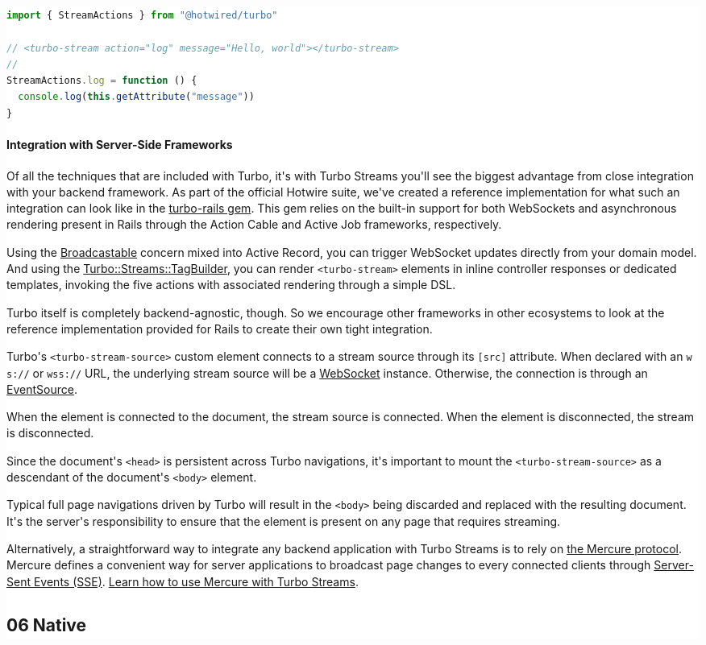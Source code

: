 ```javascript
import { StreamActions } from "@hotwired/turbo"

// <turbo-stream action="log" message="Hello, world"></turbo-stream>
//
StreamActions.log = function () {
  console.log(this.getAttribute("message"))
}
```

#### Integration with Server-Side Frameworks

Of all the techniques that are included with Turbo, it's with Turbo Streams you'll see the biggest advantage from close integration with your backend framework. As part of the official Hotwire suite, we've created a reference implementation for what such an integration can look like in the <a href="https://github.com/hotwired/turbo-rails">turbo-rails gem</a>. This gem relies on the built-in support for both WebSockets and asynchronous rendering present in Rails through the Action Cable and Active Job frameworks, respectively.

Using the <a href="https://github.com/hotwired/turbo-rails/blob/main/app/models/concerns/turbo/broadcastable.rb">Broadcastable</a> concern mixed into Active Record, you can trigger WebSocket updates directly from your domain model. And using the <a href="https://github.com/hotwired/turbo-rails/blob/main/app/models/turbo/streams/tag_builder.rb">Turbo::Streams::TagBuilder</a>, you can render `<turbo-stream>` elements in inline controller responses or dedicated templates, invoking the five actions with associated rendering through a simple DSL.

Turbo itself is completely backend-agnostic, though. So we encourage other frameworks in other ecosystems to look at the reference implementation provided for Rails to create their own tight integration.

Turbo's `<turbo-stream-source>` custom element connects to a stream source
through its `[src]` attribute. When declared with an `ws://` or `wss://` URL,
the underlying stream source will be a [WebSocket][] instance. Otherwise, the
connection is through an [EventSource][].

When the element is connected to the document, the stream source is
connected. When the element is disconnected, the stream is disconnected.

Since the document's `<head>` is persistent across Turbo navigations, it's
important to mount the `<turbo-stream-source>` as a descendant of the document's
`<body>` element.

Typical full page navigations driven by Turbo will result in the `<body>` being
discarded and replaced with the resulting document. It's the server's
responsibility to ensure that the element is present on any page that requires
streaming.

Alternatively, a straightforward way to integrate any backend application with Turbo Streams is to rely on [the Mercure protocol](https://mercure.rocks). Mercure defines a convenient way for server applications to broadcast page changes to every connected clients through [Server-Sent Events (SSE)](https://developer.mozilla.org/en-US/docs/Web/API/Server-sent_events). [Learn how to use Mercure with Turbo Streams](https://mercure.rocks/docs/ecosystem/hotwire).

[WebSocket]: https://developer.mozilla.org/en-US/docs/Web/API/WebSocket
[EventSource]: https://developer.mozilla.org/en-US/docs/Web/API/EventSource
## 06 Native


[1]: https://github.com/hotwired/turbo-rails/pull/335
[2]: https://github.com/hotwired/turbo-rails/issues/340
[aria-busy]: https://www.w3.org/TR/wai-aria/#aria-busy
[events]: /reference/events
[bubble up]: https://developer.mozilla.org/en-US/docs/Learn/JavaScript/Building_blocks/Events#event_bubbling_and_capture
[elements]: https://developer.mozilla.org/en-US/docs/Web/API/HTMLFormElement/elements
[disabled]: https://developer.mozilla.org/en-US/docs/Web/HTML/Attributes/disabled
[submitter]: https://developer.mozilla.org/en-US/docs/Web/API/SubmitEvent/submitter
[HTMLFormElement.requestSubmit()]: https://developer.mozilla.org/en-US/docs/Web/API/HTMLFormElement/requestSubmit
[data-turbo-preload]: #data-attributes
[aria-busy]: https://www.w3.org/TR/wai-aria/#aria-busy
[history]: https://developer.mozilla.org/en-US/docs/Web/API/History
[Visit]: #page-navigation-basics
[advance]: #application-visits
[meta]: #meta-tags
[events]: /reference/events
[MIME type]: https://developer.mozilla.org/en-US/docs/Web/HTTP/Basics_of_HTTP/MIME_types/Common_types
[method]: https://developer.mozilla.org/en-US/docs/Web/HTML/Element/form#attr-method
[Accept]: https://developer.mozilla.org/en-US/docs/Web/HTTP/Headers/Accept
[Application Visit]: #application-visits
[custom element]: https://developer.mozilla.org/en-US/docs/Web/Web_Components/Using_custom_elements
[boolean attribute]: https://www.w3.org/TR/html52/infrastructure.html#sec-boolean-attributes
[enumerated]: https://www.w3.org/TR/html52/infrastructure.html#keywords-and-enumerated-attributes
[Element.scrollIntoView]: https://developer.mozilla.org/en-US/docs/Web/API/Element/scrollIntoView#parameters
[Promise]: https://developer.mozilla.org/en-US/docs/Web/JavaScript/Reference/Global_Objects/Promise
[preview]: https://turbo.hotwired.dev/handbook/building#detecting-when-a-preview-is-visible
[Custom Events]: https://developer.mozilla.org/en-US/docs/Web/API/CustomEvent
[document.documentElement]: https://developer.mozilla.org/en-US/docs/Web/API/Document/documentElement
[`click` event]: https://developer.mozilla.org/en-US/docs/Web/API/Element/click_event
[MouseEvent]: https://developer.mozilla.org/en-US/docs/Web/API/MouseEvent
